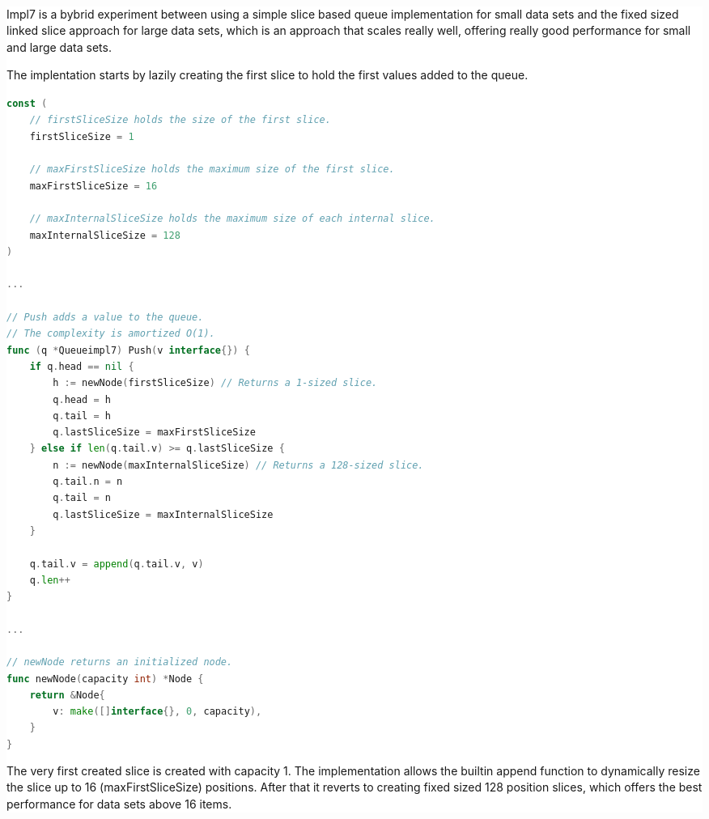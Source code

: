 Impl7 is a bybrid experiment between using a simple slice based queue
implementation for small data sets and the fixed sized linked slice approach for
large data sets, which is an approach that scales really well, offering really
good performance for small and large data sets.

The implentation starts by lazily creating the first slice to hold the first
values added to the queue.

```go
const (
    // firstSliceSize holds the size of the first slice.
    firstSliceSize = 1

    // maxFirstSliceSize holds the maximum size of the first slice.
    maxFirstSliceSize = 16

    // maxInternalSliceSize holds the maximum size of each internal slice.
    maxInternalSliceSize = 128
)

...

// Push adds a value to the queue.
// The complexity is amortized O(1).
func (q *Queueimpl7) Push(v interface{}) {
    if q.head == nil {
        h := newNode(firstSliceSize) // Returns a 1-sized slice.
        q.head = h
        q.tail = h
        q.lastSliceSize = maxFirstSliceSize
    } else if len(q.tail.v) >= q.lastSliceSize {
        n := newNode(maxInternalSliceSize) // Returns a 128-sized slice.
        q.tail.n = n
        q.tail = n
        q.lastSliceSize = maxInternalSliceSize
    }

    q.tail.v = append(q.tail.v, v)
    q.len++
}

...

// newNode returns an initialized node.
func newNode(capacity int) *Node {
    return &Node{
        v: make([]interface{}, 0, capacity),
    }
}
```

The very first created slice is created with capacity 1. The implementation
allows the builtin append function to dynamically resize the slice up to 16
(maxFirstSliceSize) positions. After that it reverts to creating fixed sized 128
position slices, which offers the best performance for data sets above 16 items.
